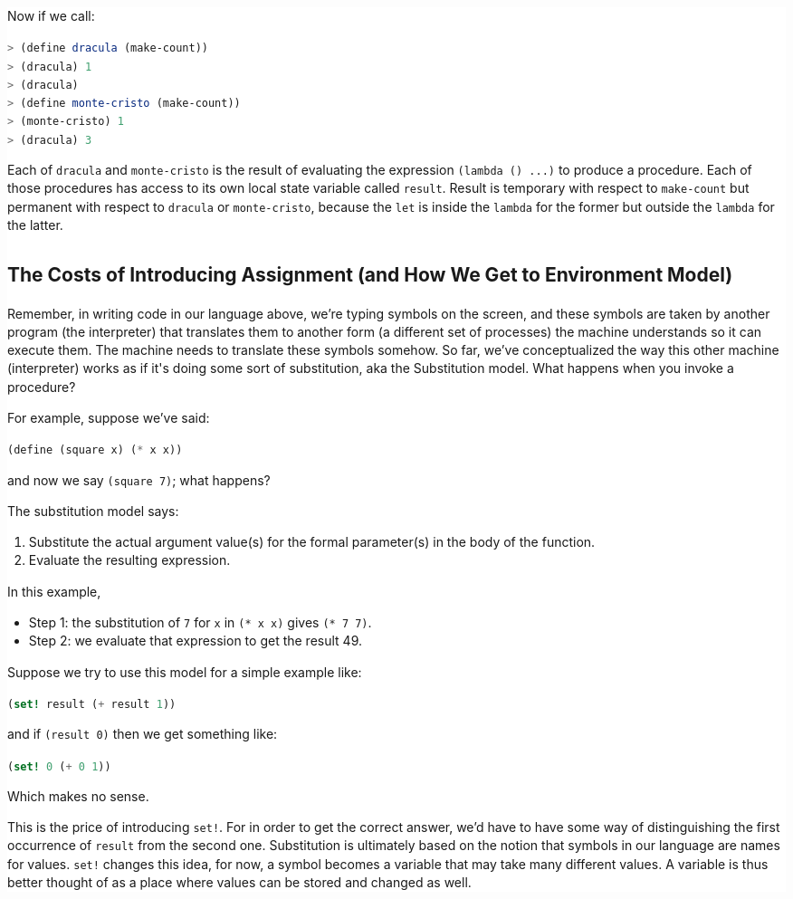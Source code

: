 Now if we call:

```scheme
> (define dracula (make-count))
> (dracula) 1
> (dracula)
> (define monte-cristo (make-count)) 
> (monte-cristo) 1
> (dracula) 3
```

Each of `dracula` and `monte-cristo` is the result of evaluating the expression `(lambda () ...)` to produce a procedure. Each of those procedures has access to its own local state variable called `result`. Result is temporary with respect to `make-count` but permanent with respect to `dracula` or `monte-cristo`, because the `let` is inside the `lambda` for the former but outside the `lambda` for the latter.

## The Costs of Introducing Assignment (and How We Get to Environment Model)

Remember, in writing code in our language above, we’re typing symbols on the screen, and these symbols are taken by another program (the interpreter) that translates them to another form (a different set of processes) the machine understands so it can execute them. The machine needs to translate these symbols somehow.
So far, we’ve conceptualized the way this other machine (interpreter) works as if it's doing some sort of substitution, aka the Substitution model. What happens when you invoke a procedure?

For example, suppose we’ve said:
```scheme
(define (square x) (* x x))
```
and now we say `(square 7)`; what happens?

The substitution model says:
1. Substitute the actual argument value(s) for the formal parameter(s) in the body of the function.
2. Evaluate the resulting expression.

In this example,
- Step 1: the substitution of `7` for `x` in `(* x x)` gives `(* 7 7)`.
- Step 2: we evaluate that expression to get the result 49.

Suppose we try to use this model for a simple example like:
```scheme
(set! result (+ result 1))
```
and if `(result 0)` then we get something like:
```scheme
(set! 0 (+ 0 1))
```
Which makes no sense.

This is the price of introducing `set!`. For in order to get the correct answer, we’d have to have some way of distinguishing the first occurrence of `result` from the second one.
Substitution is ultimately based on the notion that symbols in our language are names for values. `set!` changes this idea, for now, a symbol becomes a variable that may take many different values. A variable is thus better thought of as a place where values can be stored and changed as well.
